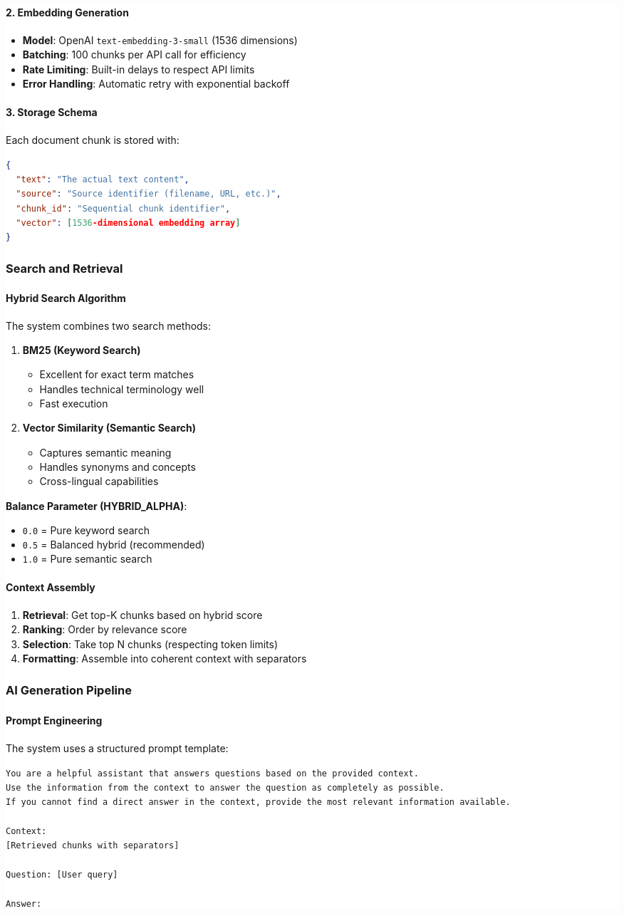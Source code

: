 #### **2. Embedding Generation**
- **Model**: OpenAI `text-embedding-3-small` (1536 dimensions)
- **Batching**: 100 chunks per API call for efficiency
- **Rate Limiting**: Built-in delays to respect API limits
- **Error Handling**: Automatic retry with exponential backoff

#### **3. Storage Schema**
Each document chunk is stored with:
```json
{
  "text": "The actual text content",
  "source": "Source identifier (filename, URL, etc.)",
  "chunk_id": "Sequential chunk identifier",
  "vector": [1536-dimensional embedding array]
}
```

### **Search and Retrieval**

#### **Hybrid Search Algorithm**
The system combines two search methods:

1. **BM25 (Keyword Search)**
   - Excellent for exact term matches
   - Handles technical terminology well
   - Fast execution

2. **Vector Similarity (Semantic Search)**
   - Captures semantic meaning
   - Handles synonyms and concepts
   - Cross-lingual capabilities

**Balance Parameter (HYBRID_ALPHA)**:
- `0.0` = Pure keyword search
- `0.5` = Balanced hybrid (recommended)
- `1.0` = Pure semantic search

#### **Context Assembly**
1. **Retrieval**: Get top-K chunks based on hybrid score
2. **Ranking**: Order by relevance score
3. **Selection**: Take top N chunks (respecting token limits)
4. **Formatting**: Assemble into coherent context with separators

### **AI Generation Pipeline**

#### **Prompt Engineering**
The system uses a structured prompt template:
```
You are a helpful assistant that answers questions based on the provided context.
Use the information from the context to answer the question as completely as possible.
If you cannot find a direct answer in the context, provide the most relevant information available.

Context:
[Retrieved chunks with separators]

Question: [User query]

Answer:
```
